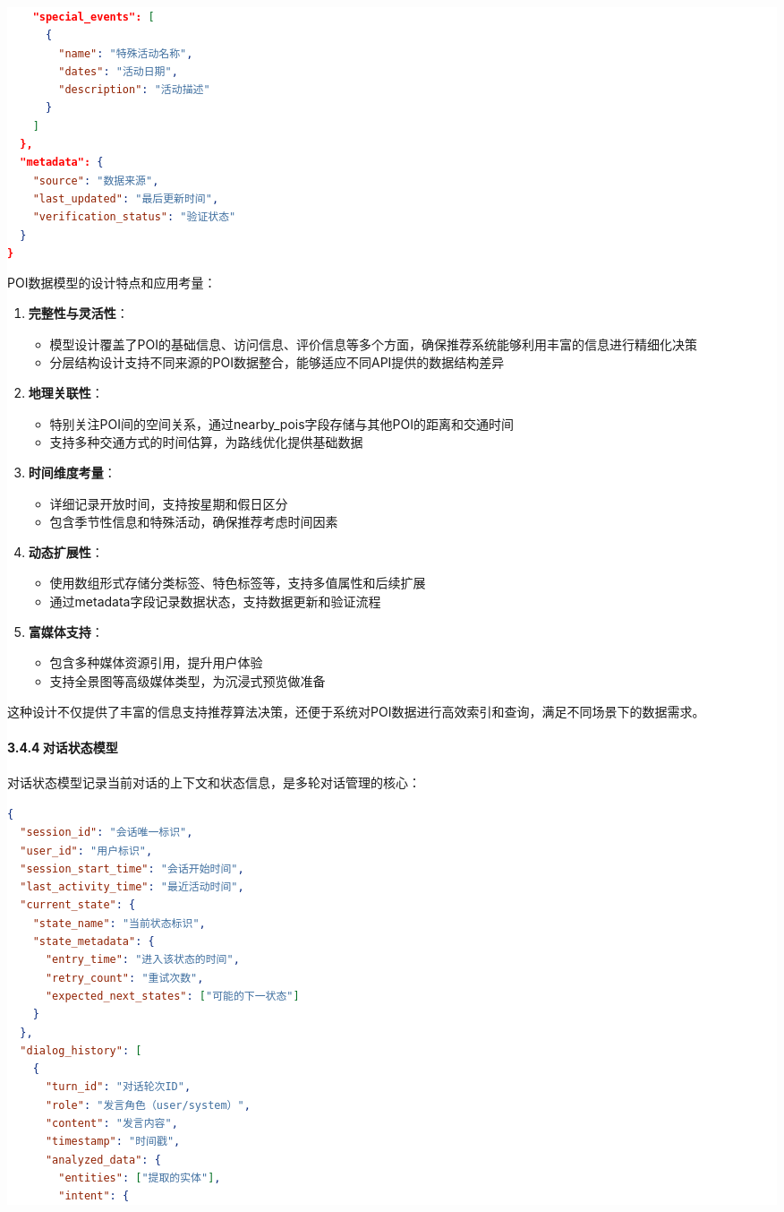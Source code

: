 ```json
    "special_events": [
      {
        "name": "特殊活动名称",
        "dates": "活动日期",
        "description": "活动描述"
      }
    ]
  },
  "metadata": {
    "source": "数据来源",
    "last_updated": "最后更新时间",
    "verification_status": "验证状态"
  }
}
```

POI数据模型的设计特点和应用考量：

1. **完整性与灵活性**：
   - 模型设计覆盖了POI的基础信息、访问信息、评价信息等多个方面，确保推荐系统能够利用丰富的信息进行精细化决策
   - 分层结构设计支持不同来源的POI数据整合，能够适应不同API提供的数据结构差异

2. **地理关联性**：
   - 特别关注POI间的空间关系，通过nearby_pois字段存储与其他POI的距离和交通时间
   - 支持多种交通方式的时间估算，为路线优化提供基础数据

3. **时间维度考量**：
   - 详细记录开放时间，支持按星期和假日区分
   - 包含季节性信息和特殊活动，确保推荐考虑时间因素

4. **动态扩展性**：
   - 使用数组形式存储分类标签、特色标签等，支持多值属性和后续扩展
   - 通过metadata字段记录数据状态，支持数据更新和验证流程

5. **富媒体支持**：
   - 包含多种媒体资源引用，提升用户体验
   - 支持全景图等高级媒体类型，为沉浸式预览做准备

这种设计不仅提供了丰富的信息支持推荐算法决策，还便于系统对POI数据进行高效索引和查询，满足不同场景下的数据需求。

#### 3.4.4 对话状态模型

对话状态模型记录当前对话的上下文和状态信息，是多轮对话管理的核心：

```json
{
  "session_id": "会话唯一标识",
  "user_id": "用户标识",
  "session_start_time": "会话开始时间",
  "last_activity_time": "最近活动时间",
  "current_state": {
    "state_name": "当前状态标识",
    "state_metadata": {
      "entry_time": "进入该状态的时间",
      "retry_count": "重试次数",
      "expected_next_states": ["可能的下一状态"]
    }
  },
  "dialog_history": [
    {
      "turn_id": "对话轮次ID",
      "role": "发言角色（user/system）",
      "content": "发言内容",
      "timestamp": "时间戳",
      "analyzed_data": {
        "entities": ["提取的实体"],
        "intent": {
```